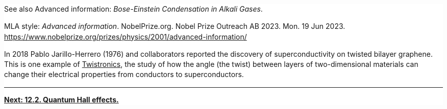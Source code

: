 See also Advanced information: *Bose-Einstein Condensation in Alkali Gases*. 

MLA style: *Advanced information*. NobelPrize.org. Nobel Prize Outreach AB 2023. Mon. 19 Jun 2023. https://www.nobelprize.org/prizes/physics/2001/advanced-information/

In 2018 Pablo Jarillo-Herrero (1976) and collaborators reported the discovery of superconductivity on twisted bilayer graphene. This is one example of [Twistronics](https://en.wikipedia.org/wiki/Twistronics), the study of how the angle (the twist) between layers of two-dimensional materials can change their electrical properties from conductors to superconductors. 

***

[**Next: 12.2.	Quantum Hall effects.**](./vol-III-chap-12-sect-2.md)